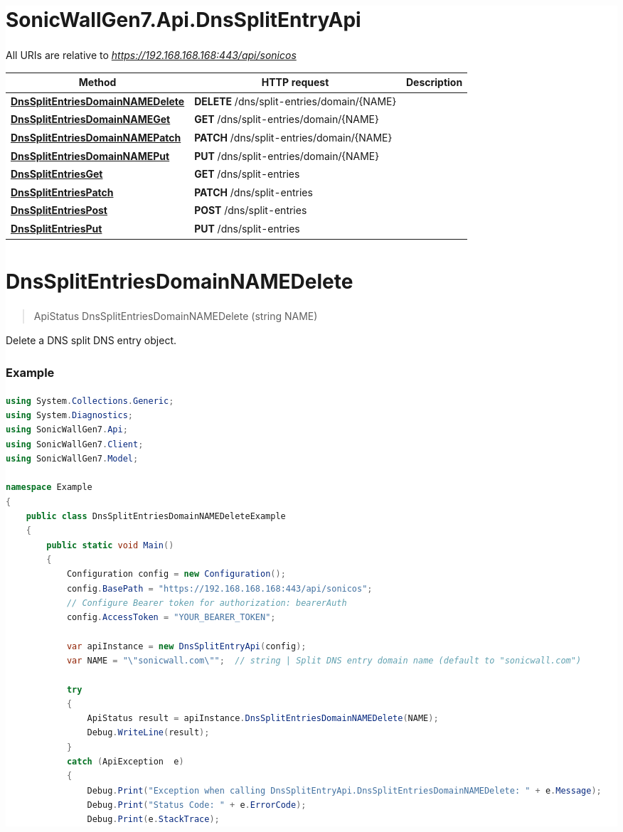 # SonicWallGen7.Api.DnsSplitEntryApi

All URIs are relative to *https://192.168.168.168:443/api/sonicos*

| Method | HTTP request | Description |
|--------|--------------|-------------|
| [**DnsSplitEntriesDomainNAMEDelete**](DnsSplitEntryApi.md#dnssplitentriesdomainnamedelete) | **DELETE** /dns/split-entries/domain/{NAME} |  |
| [**DnsSplitEntriesDomainNAMEGet**](DnsSplitEntryApi.md#dnssplitentriesdomainnameget) | **GET** /dns/split-entries/domain/{NAME} |  |
| [**DnsSplitEntriesDomainNAMEPatch**](DnsSplitEntryApi.md#dnssplitentriesdomainnamepatch) | **PATCH** /dns/split-entries/domain/{NAME} |  |
| [**DnsSplitEntriesDomainNAMEPut**](DnsSplitEntryApi.md#dnssplitentriesdomainnameput) | **PUT** /dns/split-entries/domain/{NAME} |  |
| [**DnsSplitEntriesGet**](DnsSplitEntryApi.md#dnssplitentriesget) | **GET** /dns/split-entries |  |
| [**DnsSplitEntriesPatch**](DnsSplitEntryApi.md#dnssplitentriespatch) | **PATCH** /dns/split-entries |  |
| [**DnsSplitEntriesPost**](DnsSplitEntryApi.md#dnssplitentriespost) | **POST** /dns/split-entries |  |
| [**DnsSplitEntriesPut**](DnsSplitEntryApi.md#dnssplitentriesput) | **PUT** /dns/split-entries |  |

<a id="dnssplitentriesdomainnamedelete"></a>
# **DnsSplitEntriesDomainNAMEDelete**
> ApiStatus DnsSplitEntriesDomainNAMEDelete (string NAME)



Delete a DNS split DNS entry object.

### Example
```csharp
using System.Collections.Generic;
using System.Diagnostics;
using SonicWallGen7.Api;
using SonicWallGen7.Client;
using SonicWallGen7.Model;

namespace Example
{
    public class DnsSplitEntriesDomainNAMEDeleteExample
    {
        public static void Main()
        {
            Configuration config = new Configuration();
            config.BasePath = "https://192.168.168.168:443/api/sonicos";
            // Configure Bearer token for authorization: bearerAuth
            config.AccessToken = "YOUR_BEARER_TOKEN";

            var apiInstance = new DnsSplitEntryApi(config);
            var NAME = "\"sonicwall.com\"";  // string | Split DNS entry domain name (default to "sonicwall.com")

            try
            {
                ApiStatus result = apiInstance.DnsSplitEntriesDomainNAMEDelete(NAME);
                Debug.WriteLine(result);
            }
            catch (ApiException  e)
            {
                Debug.Print("Exception when calling DnsSplitEntryApi.DnsSplitEntriesDomainNAMEDelete: " + e.Message);
                Debug.Print("Status Code: " + e.ErrorCode);
                Debug.Print(e.StackTrace);
```
